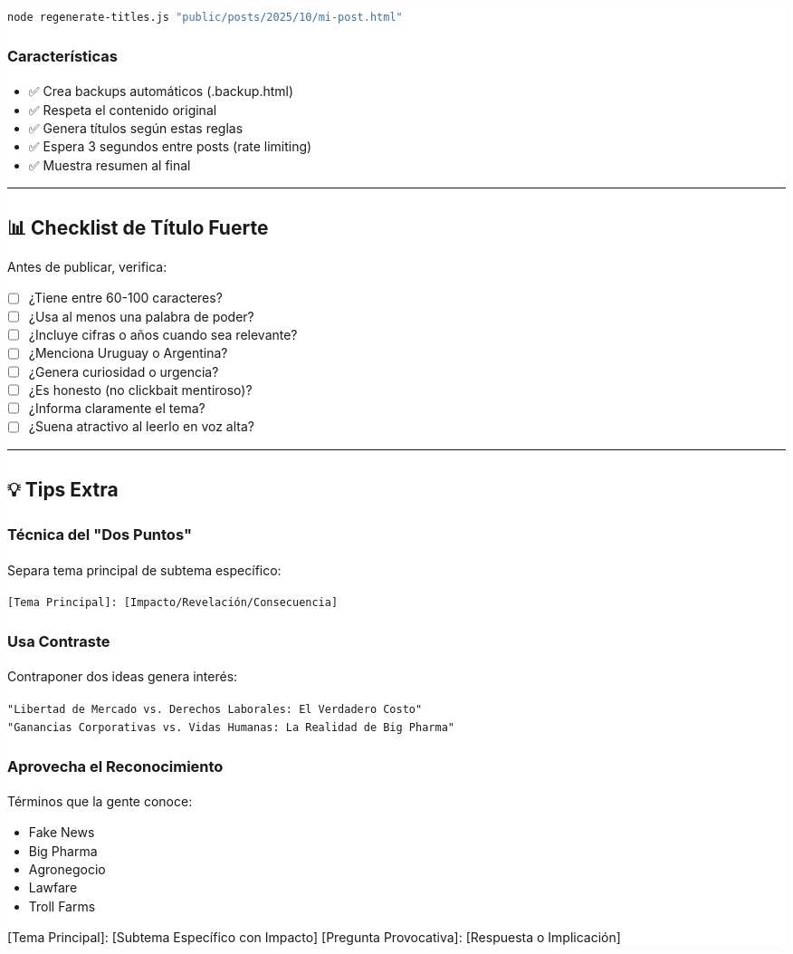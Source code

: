 ```bash
node regenerate-titles.js "public/posts/2025/10/mi-post.html"
```

### Características

- ✅ Crea backups automáticos (.backup.html)
- ✅ Respeta el contenido original
- ✅ Genera títulos según estas reglas
- ✅ Espera 3 segundos entre posts (rate limiting)
- ✅ Muestra resumen al final

---

## 📊 Checklist de Título Fuerte

Antes de publicar, verifica:

- [ ] ¿Tiene entre 60-100 caracteres?
- [ ] ¿Usa al menos una palabra de poder?
- [ ] ¿Incluye cifras o años cuando sea relevante?
- [ ] ¿Menciona Uruguay o Argentina?
- [ ] ¿Genera curiosidad o urgencia?
- [ ] ¿Es honesto (no clickbait mentiroso)?
- [ ] ¿Informa claramente el tema?
- [ ] ¿Suena atractivo al leerlo en voz alta?

---

## 💡 Tips Extra

### Técnica del "Dos Puntos"

Separa tema principal de subtema específico:

```
[Tema Principal]: [Impacto/Revelación/Consecuencia]
```

### Usa Contraste

Contraponer dos ideas genera interés:

```
"Libertad de Mercado vs. Derechos Laborales: El Verdadero Costo"
"Ganancias Corporativas vs. Vidas Humanas: La Realidad de Big Pharma"
```

### Aprovecha el Reconocimiento

Términos que la gente conoce:

- Fake News
- Big Pharma
- Agronegocio
- Lawfare
- Troll Farms


[Tema Principal]: [Subtema Específico con Impacto]
[Pregunta Provocativa]: [Respuesta o Implicación]